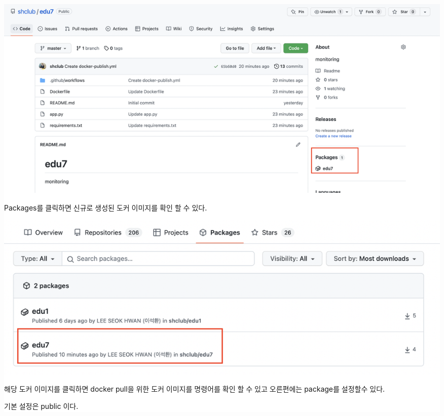 <img src="./assets/github_action8-1.png" style="width: 100%; height: auto;"/>  

Packages를 클릭하면 신규로 생성된 도커 이미지를 확인 할 수 있다.  

<img src="./assets/github_action9.png" style="width: 100%; height: auto;"/>  

해당 도커 이미지를 클릭하면 docker pull을 위한 도커 이미지를 명령어를 확인 할 수 있고 오른편에는
package를 설정할수 있다.  

기본 설정은 public 이다.  
